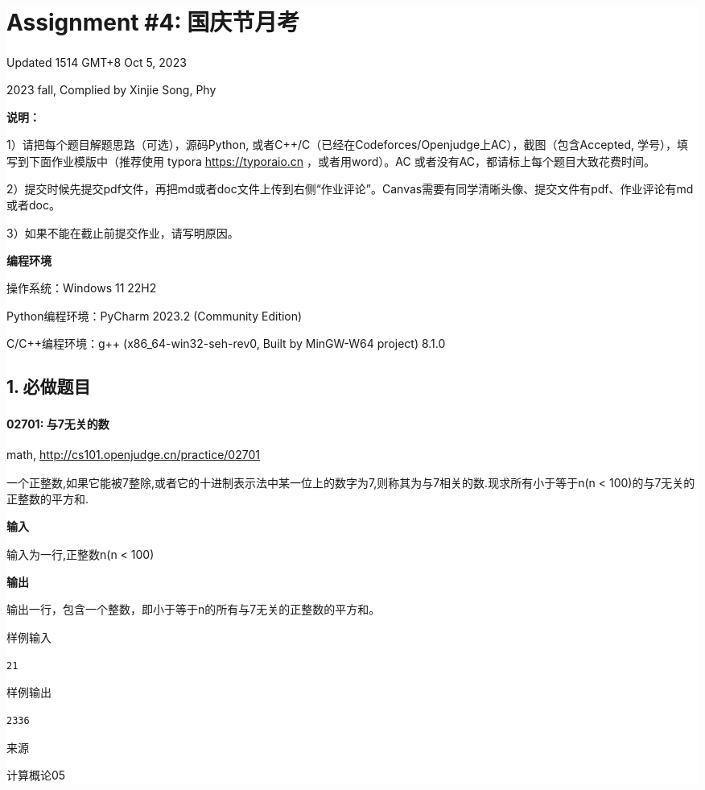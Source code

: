 # Assignment #4: 国庆节月考

Updated 1514 GMT+8 Oct 5, 2023



2023 fall, Complied by Xinjie Song, Phy



**说明：**

1）请把每个题目解题思路（可选），源码Python, 或者C++/C（已经在Codeforces/Openjudge上AC），截图（包含Accepted, 学号），填写到下面作业模版中（推荐使用 typora https://typoraio.cn ，或者用word）。AC 或者没有AC，都请标上每个题目大致花费时间。

2）提交时候先提交pdf文件，再把md或者doc文件上传到右侧“作业评论”。Canvas需要有同学清晰头像、提交文件有pdf、作业评论有md或者doc。

3）如果不能在截止前提交作业，请写明原因。



**编程环境**


操作系统：Windows 11 22H2

Python编程环境：PyCharm 2023.2 (Community Edition)

C/C++编程环境：g++ (x86_64-win32-seh-rev0, Built by MinGW-W64 project) 8.1.0



## 1. 必做题目

#### 02701: 与7无关的数

math, http://cs101.openjudge.cn/practice/02701

一个正整数,如果它能被7整除,或者它的十进制表示法中某一位上的数字为7,则称其为与7相关的数.现求所有小于等于n(n < 100)的与7无关的正整数的平方和.

**输入**

输入为一行,正整数n(n < 100)

**输出**

输出一行，包含一个整数，即小于等于n的所有与7无关的正整数的平方和。

样例输入

```
21
```

样例输出

```
2336
```

来源

计算概论05
